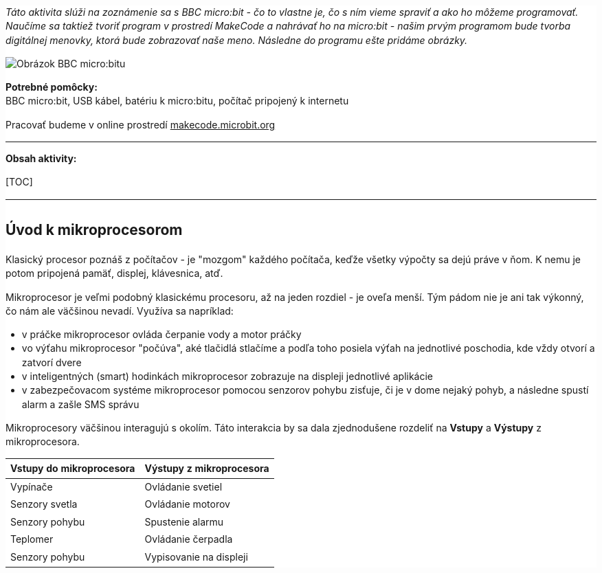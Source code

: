 *Táto aktivita slúži na zoznámenie sa s BBC micro:bit - čo to vlastne je, čo s ním vieme spraviť a ako ho môžeme
programovať. Naučíme sa taktiež tvoriť program v prostredí MakeCode a nahrávať ho na micro:bit - našim prvým programom
bude tvorba digitálnej menovky, ktorá bude zobrazovať naše meno. Následne do programu ešte pridáme obrázky.*

![Obrázok BBC micro:bitu](images/project-arrow.JPG)

**Potrebné pomôcky:**  
BBC micro:bit, USB kábel, batériu k micro:bitu, počítač pripojený k internetu

Pracovať budeme v online prostredí [makecode.microbit.org](https://makecode.microbit.org/)

---

**Obsah aktivity:**

[TOC]

---

## Úvod k mikroprocesorom
Klasický procesor poznáš z počítačov - je "mozgom" každého počítača, keďže všetky výpočty sa dejú práve v ňom. K nemu
je potom pripojená pamäť, displej, klávesnica, atď.

Mikroprocesor je veľmi podobný klasickému procesoru, až na jeden rozdiel - je oveľa menší. Tým pádom nie je ani tak
výkonný, čo nám ale väčšinou nevadí. Využíva sa napríklad:

* v práčke mikroprocesor ovláda čerpanie vody a motor práčky
* vo výťahu mikroprocesor "počúva", aké tlačidlá stlačíme a podľa toho posiela výťah na jednotlivé poschodia,
  kde vždy otvorí a zatvorí dvere
* v inteligentných (smart) hodinkách mikroprocesor zobrazuje na displeji jednotlivé aplikácie
* v zabezpečovacom systéme mikroprocesor pomocou senzorov pohybu zisťuje, či je v dome nejaký pohyb, a následne spustí
  alarm a zašle SMS správu
  
Mikroprocesory väčšinou interagujú s okolím. Táto interakcia by sa dala zjednodušene rozdeliť na **Vstupy**
a **Výstupy** z mikroprocesora.

| Vstupy do mikroprocesora | Výstupy z mikroprocesora |
|--------|---------|
| Vypínače | Ovládanie svetiel |
|  Senzory svetla | Ovládanie motorov  |
|  Senzory pohybu | Spustenie alarmu  |
|  Teplomer | Ovládanie čerpadla  |
|  Senzory pohybu |  Vypisovanie na displeji |
